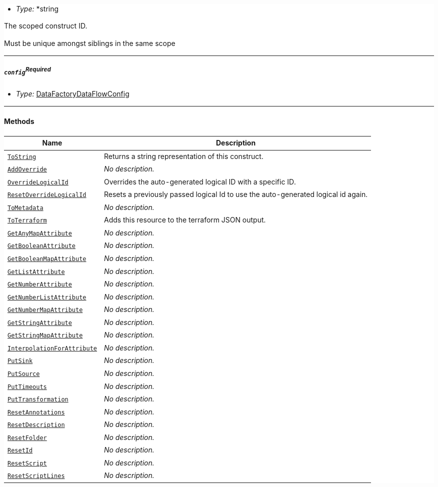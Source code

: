 - *Type:* *string

The scoped construct ID.

Must be unique amongst siblings in the same scope

---

##### `config`<sup>Required</sup> <a name="config" id="@cdktf/provider-azurerm.dataFactoryDataFlow.DataFactoryDataFlow.Initializer.parameter.config"></a>

- *Type:* <a href="#@cdktf/provider-azurerm.dataFactoryDataFlow.DataFactoryDataFlowConfig">DataFactoryDataFlowConfig</a>

---

#### Methods <a name="Methods" id="Methods"></a>

| **Name** | **Description** |
| --- | --- |
| <code><a href="#@cdktf/provider-azurerm.dataFactoryDataFlow.DataFactoryDataFlow.toString">ToString</a></code> | Returns a string representation of this construct. |
| <code><a href="#@cdktf/provider-azurerm.dataFactoryDataFlow.DataFactoryDataFlow.addOverride">AddOverride</a></code> | *No description.* |
| <code><a href="#@cdktf/provider-azurerm.dataFactoryDataFlow.DataFactoryDataFlow.overrideLogicalId">OverrideLogicalId</a></code> | Overrides the auto-generated logical ID with a specific ID. |
| <code><a href="#@cdktf/provider-azurerm.dataFactoryDataFlow.DataFactoryDataFlow.resetOverrideLogicalId">ResetOverrideLogicalId</a></code> | Resets a previously passed logical Id to use the auto-generated logical id again. |
| <code><a href="#@cdktf/provider-azurerm.dataFactoryDataFlow.DataFactoryDataFlow.toMetadata">ToMetadata</a></code> | *No description.* |
| <code><a href="#@cdktf/provider-azurerm.dataFactoryDataFlow.DataFactoryDataFlow.toTerraform">ToTerraform</a></code> | Adds this resource to the terraform JSON output. |
| <code><a href="#@cdktf/provider-azurerm.dataFactoryDataFlow.DataFactoryDataFlow.getAnyMapAttribute">GetAnyMapAttribute</a></code> | *No description.* |
| <code><a href="#@cdktf/provider-azurerm.dataFactoryDataFlow.DataFactoryDataFlow.getBooleanAttribute">GetBooleanAttribute</a></code> | *No description.* |
| <code><a href="#@cdktf/provider-azurerm.dataFactoryDataFlow.DataFactoryDataFlow.getBooleanMapAttribute">GetBooleanMapAttribute</a></code> | *No description.* |
| <code><a href="#@cdktf/provider-azurerm.dataFactoryDataFlow.DataFactoryDataFlow.getListAttribute">GetListAttribute</a></code> | *No description.* |
| <code><a href="#@cdktf/provider-azurerm.dataFactoryDataFlow.DataFactoryDataFlow.getNumberAttribute">GetNumberAttribute</a></code> | *No description.* |
| <code><a href="#@cdktf/provider-azurerm.dataFactoryDataFlow.DataFactoryDataFlow.getNumberListAttribute">GetNumberListAttribute</a></code> | *No description.* |
| <code><a href="#@cdktf/provider-azurerm.dataFactoryDataFlow.DataFactoryDataFlow.getNumberMapAttribute">GetNumberMapAttribute</a></code> | *No description.* |
| <code><a href="#@cdktf/provider-azurerm.dataFactoryDataFlow.DataFactoryDataFlow.getStringAttribute">GetStringAttribute</a></code> | *No description.* |
| <code><a href="#@cdktf/provider-azurerm.dataFactoryDataFlow.DataFactoryDataFlow.getStringMapAttribute">GetStringMapAttribute</a></code> | *No description.* |
| <code><a href="#@cdktf/provider-azurerm.dataFactoryDataFlow.DataFactoryDataFlow.interpolationForAttribute">InterpolationForAttribute</a></code> | *No description.* |
| <code><a href="#@cdktf/provider-azurerm.dataFactoryDataFlow.DataFactoryDataFlow.putSink">PutSink</a></code> | *No description.* |
| <code><a href="#@cdktf/provider-azurerm.dataFactoryDataFlow.DataFactoryDataFlow.putSource">PutSource</a></code> | *No description.* |
| <code><a href="#@cdktf/provider-azurerm.dataFactoryDataFlow.DataFactoryDataFlow.putTimeouts">PutTimeouts</a></code> | *No description.* |
| <code><a href="#@cdktf/provider-azurerm.dataFactoryDataFlow.DataFactoryDataFlow.putTransformation">PutTransformation</a></code> | *No description.* |
| <code><a href="#@cdktf/provider-azurerm.dataFactoryDataFlow.DataFactoryDataFlow.resetAnnotations">ResetAnnotations</a></code> | *No description.* |
| <code><a href="#@cdktf/provider-azurerm.dataFactoryDataFlow.DataFactoryDataFlow.resetDescription">ResetDescription</a></code> | *No description.* |
| <code><a href="#@cdktf/provider-azurerm.dataFactoryDataFlow.DataFactoryDataFlow.resetFolder">ResetFolder</a></code> | *No description.* |
| <code><a href="#@cdktf/provider-azurerm.dataFactoryDataFlow.DataFactoryDataFlow.resetId">ResetId</a></code> | *No description.* |
| <code><a href="#@cdktf/provider-azurerm.dataFactoryDataFlow.DataFactoryDataFlow.resetScript">ResetScript</a></code> | *No description.* |
| <code><a href="#@cdktf/provider-azurerm.dataFactoryDataFlow.DataFactoryDataFlow.resetScriptLines">ResetScriptLines</a></code> | *No description.* |